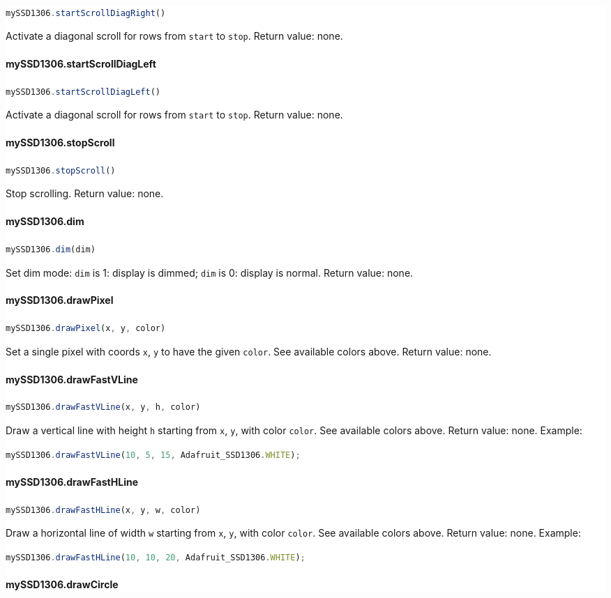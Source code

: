 ```javascript
mySSD1306.startScrollDiagRight()
```
Activate a diagonal scroll for rows from `start` to `stop`.
Return value: none.
#### mySSD1306.startScrollDiagLeft

```javascript
mySSD1306.startScrollDiagLeft()
```
Activate a diagonal scroll for rows from `start` to `stop`.
Return value: none.
#### mySSD1306.stopScroll

```javascript
mySSD1306.stopScroll()
```
Stop scrolling. Return value: none.
#### mySSD1306.dim

```javascript
mySSD1306.dim(dim)
```
Set dim mode:
`dim` is 1: display is dimmed;
`dim` is 0: display is normal.
Return value: none.
#### mySSD1306.drawPixel

```javascript
mySSD1306.drawPixel(x, y, color)
```
Set a single pixel with coords `x`, `y` to have the given `color`. See
available colors above.
Return value: none.
#### mySSD1306.drawFastVLine

```javascript
mySSD1306.drawFastVLine(x, y, h, color)
```
Draw a vertical line with height `h` starting from `x`, `y`, with color
`color`. See available colors above.
Return value: none.
Example:
```javascript
mySSD1306.drawFastVLine(10, 5, 15, Adafruit_SSD1306.WHITE);
```
#### mySSD1306.drawFastHLine

```javascript
mySSD1306.drawFastHLine(x, y, w, color)
```
Draw a horizontal line of width `w` starting from `x`, `y`, with color
`color`. See available colors above.
Return value: none.
Example:
```javascript
mySSD1306.drawFastHLine(10, 10, 20, Adafruit_SSD1306.WHITE);
```
#### mySSD1306.drawCircle
